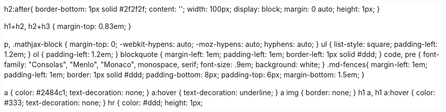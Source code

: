 h2:after{
	border-bottom: 1px solid #2f2f2f;
    content: '';
    width: 100px;
    display: block;
    margin: 0 auto;
    height: 1px;
}

h1+h2, h2+h3 {
	margin-top: 0.83em;
}

p,
.mathjax-block {
	margin-top: 0;
	-webkit-hypens: auto;
	-moz-hypens: auto;
	hyphens: auto;
}
ul {
	list-style: square;
	padding-left: 1.2em;
}
ol {
	padding-left: 1.2em;
}
blockquote {
	margin-left: 1em;
	padding-left: 1em;
	border-left: 1px solid #ddd;
}
code,
pre {
	font-family: "Consolas", "Menlo", "Monaco", monospace, serif;
	font-size: .9em;
	background: white;
}
.md-fences{
	margin-left: 1em;
	padding-left: 1em;
	border: 1px solid #ddd;
	padding-bottom: 8px;
	padding-top: 6px;
	margin-bottom: 1.5em;
}

a {
	color: #2484c1;
	text-decoration: none;
}
a:hover {
	text-decoration: underline;
}
a img {
	border: none;
}
h1 a,
h1 a:hover {
	color: #333;
	text-decoration: none;
}
hr {
	color: #ddd;
	height: 1px;